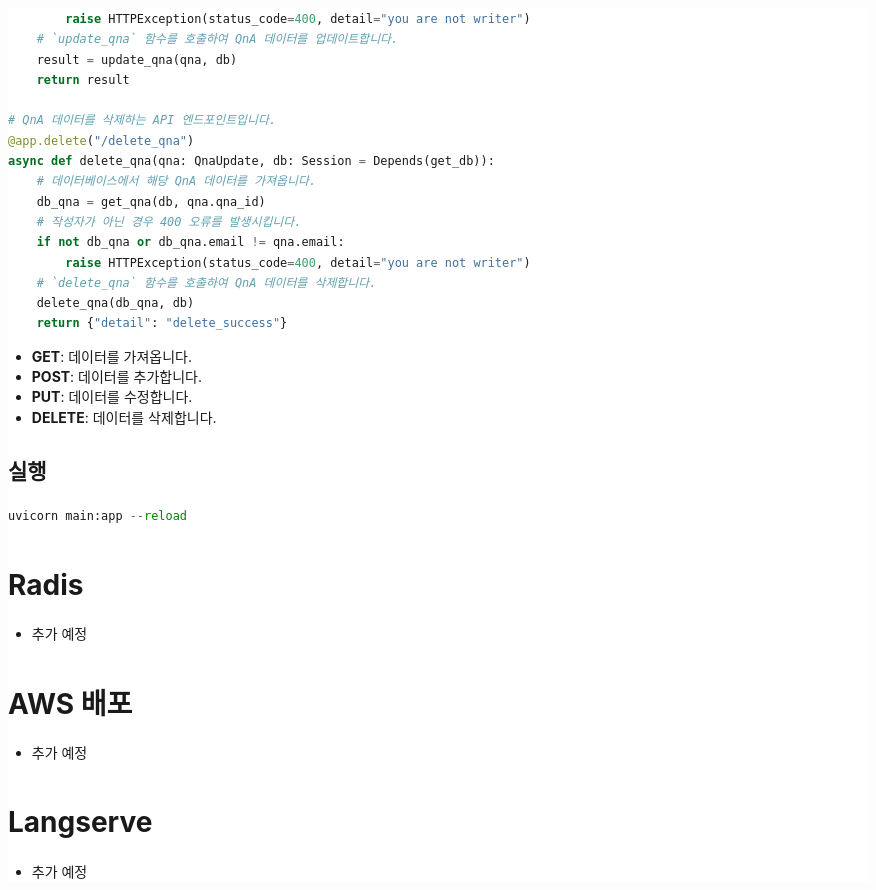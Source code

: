 ```python
        raise HTTPException(status_code=400, detail="you are not writer")
    # `update_qna` 함수를 호출하여 QnA 데이터를 업데이트합니다.
    result = update_qna(qna, db)
    return result

# QnA 데이터를 삭제하는 API 엔드포인트입니다.
@app.delete("/delete_qna")
async def delete_qna(qna: QnaUpdate, db: Session = Depends(get_db)):
    # 데이터베이스에서 해당 QnA 데이터를 가져옵니다.
    db_qna = get_qna(db, qna.qna_id)
    # 작성자가 아닌 경우 400 오류를 발생시킵니다.
    if not db_qna or db_qna.email != qna.email:
        raise HTTPException(status_code=400, detail="you are not writer")
    # `delete_qna` 함수를 호출하여 QnA 데이터를 삭제합니다.
    delete_qna(db_qna, db)
    return {"detail": "delete_success"}
```
- **GET**: 데이터를 가져옵니다.
- **POST**: 데이터를 추가합니다.
- **PUT**: 데이터를 수정합니다.
- **DELETE**: 데이터를 삭제합니다.


## 실행
```python
uvicorn main:app --reload 
```










# Radis

- 추가 예정

# AWS 배포
- 추가 예정

# Langserve
- 추가 예정

